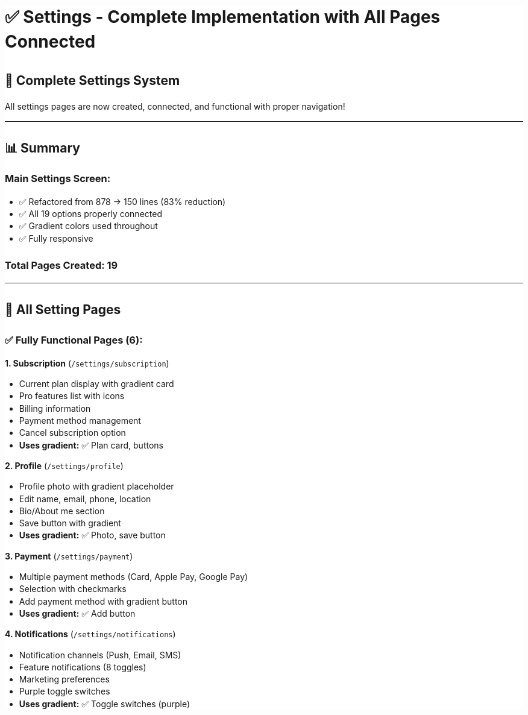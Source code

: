 # ✅ Settings - Complete Implementation with All Pages Connected

## 🎯 **Complete Settings System**

All settings pages are now created, connected, and functional with proper navigation!

---

## 📊 **Summary**

### **Main Settings Screen:**
- ✅ Refactored from 878 → 150 lines (83% reduction)
- ✅ All 19 options properly connected
- ✅ Gradient colors used throughout
- ✅ Fully responsive

### **Total Pages Created: 19**

---

## 📁 **All Setting Pages**

### **✅ Fully Functional Pages (6):**

**1. Subscription** (`/settings/subscription`)
- Current plan display with gradient card
- Pro features list with icons
- Billing information
- Payment method management
- Cancel subscription option
- **Uses gradient:** ✅ Plan card, buttons

**2. Profile** (`/settings/profile`)
- Profile photo with gradient placeholder
- Edit name, email, phone, location
- Bio/About me section
- Save button with gradient
- **Uses gradient:** ✅ Photo, save button

**3. Payment** (`/settings/payment`)
- Multiple payment methods (Card, Apple Pay, Google Pay)
- Selection with checkmarks
- Add payment method with gradient button
- **Uses gradient:** ✅ Add button

**4. Notifications** (`/settings/notifications`)
- Notification channels (Push, Email, SMS)
- Feature notifications (8 toggles)
- Marketing preferences
- Purple toggle switches
- **Uses gradient:** ✅ Toggle switches (purple)
